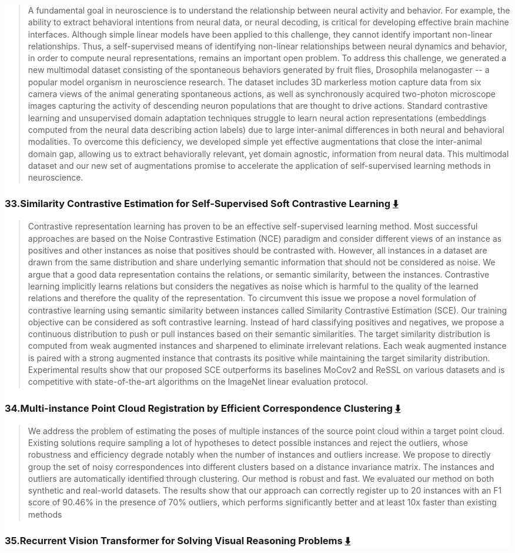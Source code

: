 >  A fundamental goal in neuroscience is to understand the relationship between neural activity and behavior. For example, the ability to extract behavioral intentions from neural data, or neural decoding, is critical for developing effective brain machine interfaces. Although simple linear models have been applied to this challenge, they cannot identify important non-linear relationships. Thus, a self-supervised means of identifying non-linear relationships between neural dynamics and behavior, in order to compute neural representations, remains an important open problem. To address this challenge, we generated a new multimodal dataset consisting of the spontaneous behaviors generated by fruit flies, Drosophila melanogaster -- a popular model organism in neuroscience research. The dataset includes 3D markerless motion capture data from six camera views of the animal generating spontaneous actions, as well as synchronously acquired two-photon microscope images capturing the activity of descending neuron populations that are thought to drive actions. Standard contrastive learning and unsupervised domain adaptation techniques struggle to learn neural action representations (embeddings computed from the neural data describing action labels) due to large inter-animal differences in both neural and behavioral modalities. To overcome this deficiency, we developed simple yet effective augmentations that close the inter-animal domain gap, allowing us to extract behaviorally relevant, yet domain agnostic, information from neural data. This multimodal dataset and our new set of augmentations promise to accelerate the application of self-supervised learning methods in neuroscience.      
### 33.Similarity Contrastive Estimation for Self-Supervised Soft Contrastive Learning  [ :arrow_down: ](https://arxiv.org/pdf/2111.14585.pdf)
>  Contrastive representation learning has proven to be an effective self-supervised learning method. Most successful approaches are based on the Noise Contrastive Estimation (NCE) paradigm and consider different views of an instance as positives and other instances as noise that positives should be contrasted with. However, all instances in a dataset are drawn from the same distribution and share underlying semantic information that should not be considered as noise. We argue that a good data representation contains the relations, or semantic similarity, between the instances. Contrastive learning implicitly learns relations but considers the negatives as noise which is harmful to the quality of the learned relations and therefore the quality of the representation. To circumvent this issue we propose a novel formulation of contrastive learning using semantic similarity between instances called Similarity Contrastive Estimation (SCE). Our training objective can be considered as soft contrastive learning. Instead of hard classifying positives and negatives, we propose a continuous distribution to push or pull instances based on their semantic similarities. The target similarity distribution is computed from weak augmented instances and sharpened to eliminate irrelevant relations. Each weak augmented instance is paired with a strong augmented instance that contrasts its positive while maintaining the target similarity distribution. Experimental results show that our proposed SCE outperforms its baselines MoCov2 and ReSSL on various datasets and is competitive with state-of-the-art algorithms on the ImageNet linear evaluation protocol.      
### 34.Multi-instance Point Cloud Registration by Efficient Correspondence Clustering  [ :arrow_down: ](https://arxiv.org/pdf/2111.14582.pdf)
>  We address the problem of estimating the poses of multiple instances of the source point cloud within a target point cloud. Existing solutions require sampling a lot of hypotheses to detect possible instances and reject the outliers, whose robustness and efficiency degrade notably when the number of instances and outliers increase. We propose to directly group the set of noisy correspondences into different clusters based on a distance invariance matrix. The instances and outliers are automatically identified through clustering. Our method is robust and fast. We evaluated our method on both synthetic and real-world datasets. The results show that our approach can correctly register up to 20 instances with an F1 score of 90.46% in the presence of 70% outliers, which performs significantly better and at least 10x faster than existing methods      
### 35.Recurrent Vision Transformer for Solving Visual Reasoning Problems  [ :arrow_down: ](https://arxiv.org/pdf/2111.14576.pdf)
